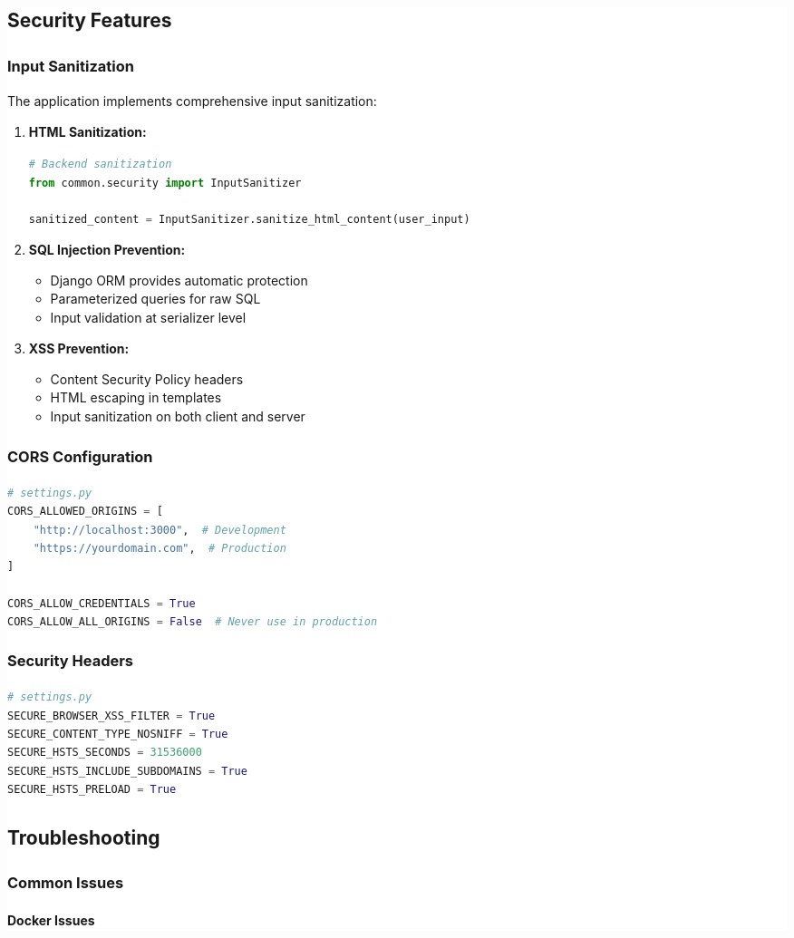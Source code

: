 ## Security Features

### Input Sanitization

The application implements comprehensive input sanitization:

1. **HTML Sanitization:**
   ```python
   # Backend sanitization
   from common.security import InputSanitizer
   
   sanitized_content = InputSanitizer.sanitize_html_content(user_input)
   ```

2. **SQL Injection Prevention:**
   - Django ORM provides automatic protection
   - Parameterized queries for raw SQL
   - Input validation at serializer level

3. **XSS Prevention:**
   - Content Security Policy headers
   - HTML escaping in templates
   - Input sanitization on both client and server

### CORS Configuration

```python
# settings.py
CORS_ALLOWED_ORIGINS = [
    "http://localhost:3000",  # Development
    "https://yourdomain.com",  # Production
]

CORS_ALLOW_CREDENTIALS = True
CORS_ALLOW_ALL_ORIGINS = False  # Never use in production
```

### Security Headers

```python
# settings.py
SECURE_BROWSER_XSS_FILTER = True
SECURE_CONTENT_TYPE_NOSNIFF = True
SECURE_HSTS_SECONDS = 31536000
SECURE_HSTS_INCLUDE_SUBDOMAINS = True
SECURE_HSTS_PRELOAD = True
```

## Troubleshooting

### Common Issues

#### Docker Issues
